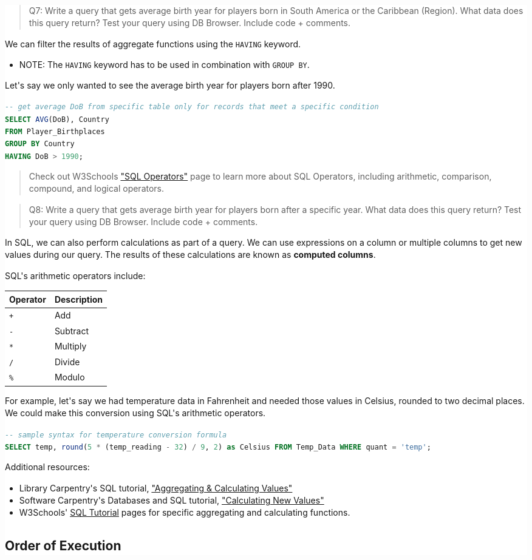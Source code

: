 <blockquote>Q7: Write a query that gets average birth year for players born in South America or the Caribbean (Region). What data does this query return? Test your query using DB Browser. Include code + comments.</blockquote>

We can filter the results of aggregate functions using the `HAVING` keyword.
  * NOTE: The `HAVING` keyword has to be used in combination with `GROUP BY`.

Let's say we only wanted to see the average birth year for players born after 1990.

```SQL
-- get average DoB from specific table only for records that meet a specific condition
SELECT AVG(DoB), Country
FROM Player_Birthplaces
GROUP BY Country
HAVING DoB > 1990;
```

<blockquote>Check out W3Schools <a href="https://www.w3schools.com/sql/sql_operators.asp">"SQL Operators"</a> page to learn more about SQL Operators, including arithmetic, comparison, compound, and logical operators.</blockquote>

<blockquote>Q8: Write a query that gets average birth year for players born after a specific year. What data does this query return? Test your query using DB Browser. Include code + comments.</blockquote>

In SQL, we can also perform calculations as part of a query. We can use expressions on a column or multiple columns to get new values during our query. The results of these calculations are known as **computed columns**.

SQL's arithmetic operators include:

Operator | Description
--- | ---
`+` | Add
`-` | Subtract
`*` | Multiply
`/` | Divide
`%` | Modulo

For example, let's say we had temperature data in Fahrenheit and needed those values in Celsius, rounded to two decimal places. We could make this conversion using SQL's arithmetic operators.

```SQL
-- sample syntax for temperature conversion formula
SELECT temp, round(5 * (temp_reading - 32) / 9, 2) as Celsius FROM Temp_Data WHERE quant = 'temp';
```

Additional resources:
- Library Carpentry's SQL tutorial, ["Aggregating & Calculating Values"](https://librarycarpentry.org/lc-sql/04-aggregating-calculating/index.html) 
- Software Carpentry's Databases and SQL tutorial, ["Calculating New Values"](https://swcarpentry.github.io/sql-novice-survey/)
- W3Schools' [SQL Tutorial](https://www.w3schools.com/sql/default.asp) pages for specific aggregating and calculating functions.

## Order of Execution
